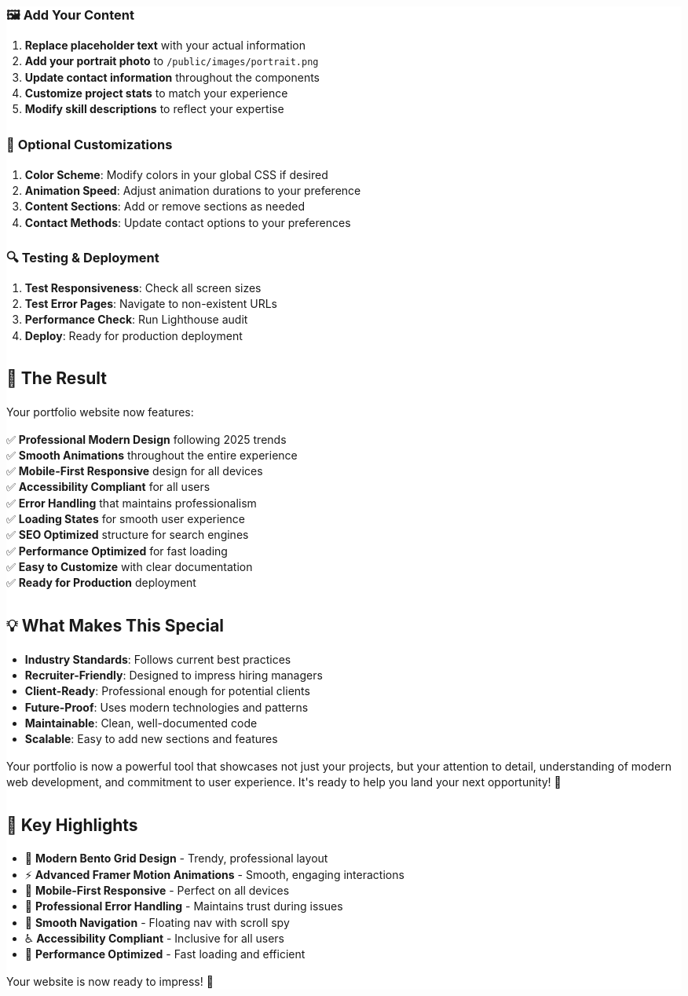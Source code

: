 ### 🖼️ **Add Your Content**
1. **Replace placeholder text** with your actual information
2. **Add your portrait photo** to `/public/images/portrait.png`
3. **Update contact information** throughout the components
4. **Customize project stats** to match your experience
5. **Modify skill descriptions** to reflect your expertise

### 🎨 **Optional Customizations**
1. **Color Scheme**: Modify colors in your global CSS if desired
2. **Animation Speed**: Adjust animation durations to your preference
3. **Content Sections**: Add or remove sections as needed
4. **Contact Methods**: Update contact options to your preferences

### 🔍 **Testing & Deployment**
1. **Test Responsiveness**: Check all screen sizes
2. **Test Error Pages**: Navigate to non-existent URLs
3. **Performance Check**: Run Lighthouse audit
4. **Deploy**: Ready for production deployment

## 🚀 **The Result**

Your portfolio website now features:

✅ **Professional Modern Design** following 2025 trends  
✅ **Smooth Animations** throughout the entire experience  
✅ **Mobile-First Responsive** design for all devices  
✅ **Accessibility Compliant** for all users  
✅ **Error Handling** that maintains professionalism  
✅ **Loading States** for smooth user experience  
✅ **SEO Optimized** structure for search engines  
✅ **Performance Optimized** for fast loading  
✅ **Easy to Customize** with clear documentation  
✅ **Ready for Production** deployment  

## 💡 **What Makes This Special**

- **Industry Standards**: Follows current best practices
- **Recruiter-Friendly**: Designed to impress hiring managers
- **Client-Ready**: Professional enough for potential clients
- **Future-Proof**: Uses modern technologies and patterns
- **Maintainable**: Clean, well-documented code
- **Scalable**: Easy to add new sections and features

Your portfolio is now a powerful tool that showcases not just your projects, but your attention to detail, understanding of modern web development, and commitment to user experience. It's ready to help you land your next opportunity! 🚀

## 🌟 **Key Highlights**

- 🎨 **Modern Bento Grid Design** - Trendy, professional layout
- ⚡ **Advanced Framer Motion Animations** - Smooth, engaging interactions
- 📱 **Mobile-First Responsive** - Perfect on all devices
- 🚨 **Professional Error Handling** - Maintains trust during issues
- 🧭 **Smooth Navigation** - Floating nav with scroll spy
- ♿ **Accessibility Compliant** - Inclusive for all users
- 🚀 **Performance Optimized** - Fast loading and efficient

Your website is now ready to impress! 🎉
